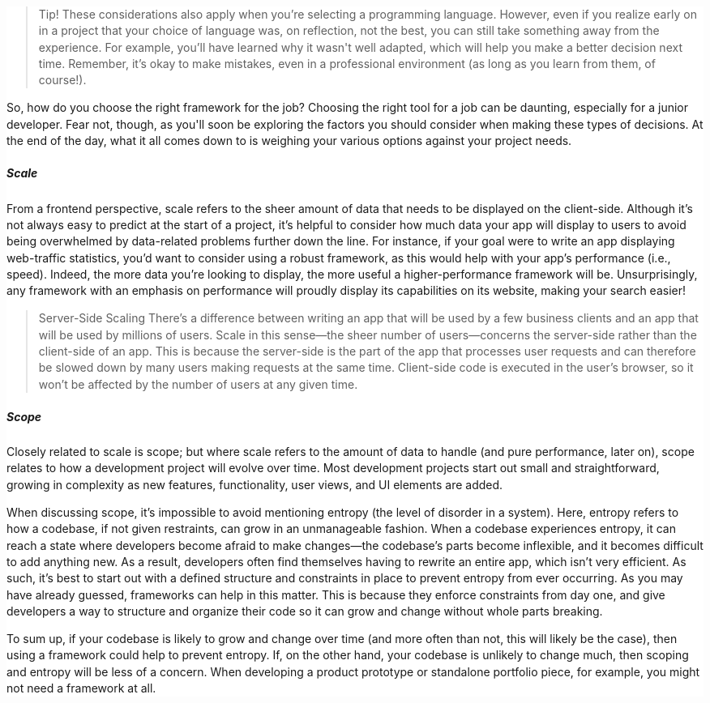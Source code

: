 > Tip!
> These considerations also apply when you’re selecting a programming language. However, even if you realize early on in a project that your choice of language was, on reflection, not the best, you can still take something away from the experience. For example, you’ll have learned why it wasn't well adapted, which will help you make a better decision next time. Remember, it’s okay to make mistakes, even in a professional environment (as long as you learn from them, of course!).

So, how do you choose the right framework for the job? Choosing the right tool for a job can be daunting, especially for a junior developer. Fear not, though, as you'll soon be exploring the factors you should consider when making these types of decisions. At the end of the day, what it all comes down to is weighing your various options against your project needs.


##### Scale

From a frontend perspective, scale refers to the sheer amount of data that needs to be displayed on the client-side. Although it’s not always easy to predict at the start of a project, it’s helpful to consider how much data your app will display to users to avoid being overwhelmed by data-related problems further down the line. For instance, if your goal were to write an app displaying web-traffic statistics, you’d want to consider using a robust framework, as this would help with your app’s performance (i.e., speed). Indeed, the more data you’re looking to display, the more useful a higher-performance framework will be. Unsurprisingly, any framework with an emphasis on performance will proudly display its capabilities on its website, making your search easier!


> Server-Side Scaling
> There’s a difference between writing an app that will be used by a few business clients and an app that will be used by millions of users. Scale in this sense—the sheer number of users—concerns the server-side rather than the client-side of an app. This is because the server-side is the part of the app that processes user requests and can therefore be slowed down by many users making requests at the same time. Client-side code is executed in the user’s browser, so it won’t be affected by the number of users at any given time.


##### Scope

Closely related to scale is scope; but where scale refers to the amount of data to handle (and pure performance, later on), scope relates to how a development project will evolve over time. Most development projects start out small and straightforward, growing in complexity as new features, functionality, user views, and UI elements are added.

When discussing scope, it’s impossible to avoid mentioning entropy (the level of disorder in a system). Here, entropy refers to how a codebase, if not given restraints, can grow in an unmanageable fashion. When a codebase experiences entropy, it can reach a state where developers become afraid to make changes—the codebase’s parts become inflexible, and it becomes difficult to add anything new. As a result, developers often find themselves having to rewrite an entire app, which isn’t very efficient. As such, it’s best to start out with a defined structure and constraints in place to prevent entropy from ever occurring. As you may have already guessed, frameworks can help in this matter. This is because they enforce constraints from day one, and give developers a way to structure and organize their code so it can grow and change without whole parts breaking.

To sum up, if your codebase is likely to grow and change over time (and more often than not, this will likely be the case), then using a framework could help to prevent entropy. If, on the other hand, your codebase is unlikely to change much, then scoping and entropy will be less of a concern. When developing a product prototype or standalone portfolio piece, for example, you might not need a framework at all.
